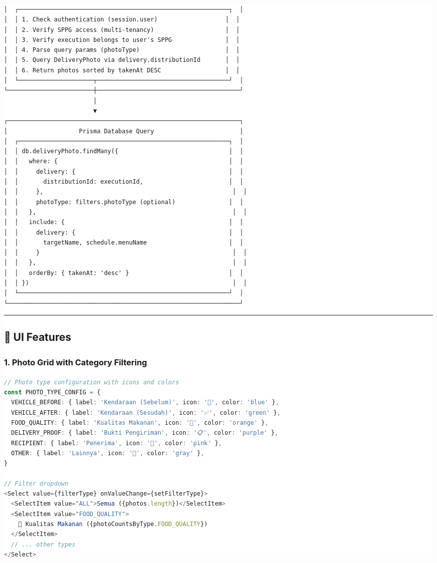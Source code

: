 ```
│  ┌───────────────────────────────────────────────────────────┐  │
│  │ 1. Check authentication (session.user)                   │  │
│  │ 2. Verify SPPG access (multi-tenancy)                    │  │
│  │ 3. Verify execution belongs to user's SPPG               │  │
│  │ 4. Parse query params (photoType)                        │  │
│  │ 5. Query DeliveryPhoto via delivery.distributionId       │  │
│  │ 6. Return photos sorted by takenAt DESC                  │  │
│  └─────────────────────┬─────────────────────────────────────┘  │
└────────────────────────┼────────────────────────────────────────┘
                         │
                         ▼
┌─────────────────────────────────────────────────────────────────┐
│                    Prisma Database Query                        │
│  ┌───────────────────────────────────────────────────────────┐  │
│  │ db.deliveryPhoto.findMany({                               │  │
│  │   where: {                                                │  │
│  │     delivery: {                                           │  │
│  │       distributionId: executionId,                        │  │
│  │     },                                                     │  │
│  │     photoType: filters.photoType (optional)               │  │
│  │   },                                                       │  │
│  │   include: {                                              │  │
│  │     delivery: {                                           │  │
│  │       targetName, schedule.menuName                       │  │
│  │     }                                                      │  │
│  │   },                                                       │  │
│  │   orderBy: { takenAt: 'desc' }                            │  │
│  │ })                                                         │  │
│  └───────────────────────────────────────────────────────────┘  │
└─────────────────────────────────────────────────────────────────┘
```

---

## 🎨 UI Features

### **1. Photo Grid with Category Filtering**

```typescript
// Photo type configuration with icons and colors
const PHOTO_TYPE_CONFIG = {
  VEHICLE_BEFORE: { label: 'Kendaraan (Sebelum)', icon: '🚚', color: 'blue' },
  VEHICLE_AFTER: { label: 'Kendaraan (Sesudah)', icon: '✅', color: 'green' },
  FOOD_QUALITY: { label: 'Kualitas Makanan', icon: '🍱', color: 'orange' },
  DELIVERY_PROOF: { label: 'Bukti Pengiriman', icon: '📋', color: 'purple' },
  RECIPIENT: { label: 'Penerima', icon: '👤', color: 'pink' },
  OTHER: { label: 'Lainnya', icon: '📸', color: 'gray' },
}

// Filter dropdown
<Select value={filterType} onValueChange={setFilterType}>
  <SelectItem value="ALL">Semua ({photos.length})</SelectItem>
  <SelectItem value="FOOD_QUALITY">
    🍱 Kualitas Makanan ({photoCountsByType.FOOD_QUALITY})
  </SelectItem>
  // ... other types
</Select>
```
